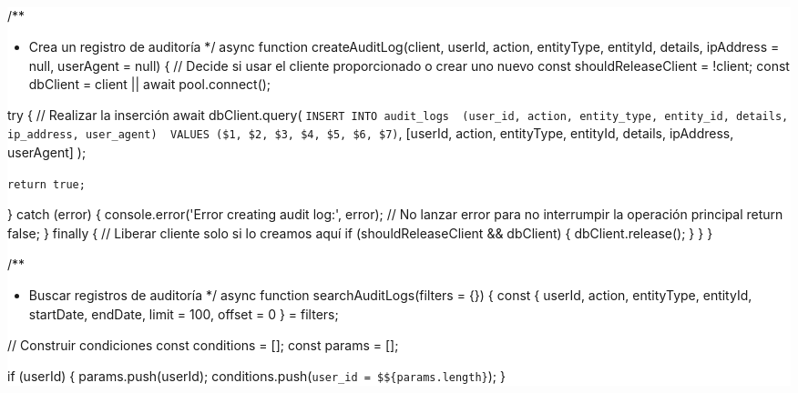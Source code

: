 /\*\*

- Crea un registro de auditoría
  \*/
  async function createAuditLog(client, userId, action, entityType, entityId, details, ipAddress = null, userAgent = null) {
  // Decide si usar el cliente proporcionado o crear uno nuevo
  const shouldReleaseClient = !client;
  const dbClient = client || await pool.connect();

try {
// Realizar la inserción
await dbClient.query(
`INSERT INTO audit_logs 
       (user_id, action, entity_type, entity_id, details, ip_address, user_agent) 
       VALUES ($1, $2, $3, $4, $5, $6, $7)`,
[userId, action, entityType, entityId, details, ipAddress, userAgent]
);

    return true;

} catch (error) {
console.error('Error creating audit log:', error);
// No lanzar error para no interrumpir la operación principal
return false;
} finally {
// Liberar cliente solo si lo creamos aquí
if (shouldReleaseClient && dbClient) {
dbClient.release();
}
}
}

/\*\*

- Buscar registros de auditoría
  \*/
  async function searchAuditLogs(filters = {}) {
  const {
  userId,
  action,
  entityType,
  entityId,
  startDate,
  endDate,
  limit = 100,
  offset = 0
  } = filters;

// Construir condiciones
const conditions = [];
const params = [];

if (userId) {
params.push(userId);
conditions.push(`user_id = $${params.length}`);
}

